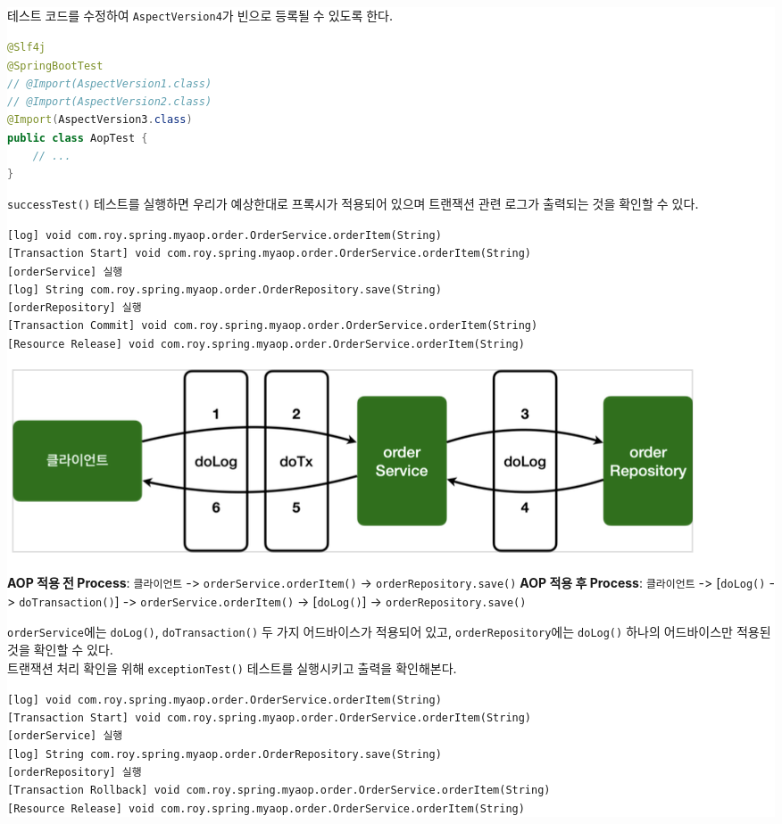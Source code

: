 테스트 코드를 수정하여 `AspectVersion4`가 빈으로 등록될 수 있도록 한다.

```java
@Slf4j
@SpringBootTest
// @Import(AspectVersion1.class)
// @Import(AspectVersion2.class)
@Import(AspectVersion3.class)
public class AopTest {
    // ...
}
```

`successTest()` 테스트를 실행하면 우리가 예상한대로 프록시가 적용되어 있으며 트랜잭션 관련 로그가 출력되는 것을 확인할 수 있다.
```shell
[log] void com.roy.spring.myaop.order.OrderService.orderItem(String)
[Transaction Start] void com.roy.spring.myaop.order.OrderService.orderItem(String)
[orderService] 실행
[log] String com.roy.spring.myaop.order.OrderRepository.save(String)
[orderRepository] 실행
[Transaction Commit] void com.roy.spring.myaop.order.OrderService.orderItem(String)
[Resource Release] void com.roy.spring.myaop.order.OrderService.orderItem(String)
```

![](image/aop-impl-advanced-1.png)

**AOP 적용 전 Process**: `클라이언트` -> `orderService.orderItem()` -> `orderRepository.save()`
**AOP 적용 후 Process**: `클라이언트` -> [`doLog()` -> `doTransaction()`] -> `orderService.orderItem()` -> [`doLog()`] -> `orderRepository.save()`
  
`orderService`에는 `doLog()`, `doTransaction()` 두 가지 어드바이스가 적용되어 있고, `orderRepository`에는 `doLog()` 하나의 어드바이스만 적용된 것을 확인할 수 있다.  
트랜잭션 처리 확인을 위해 `exceptionTest()` 테스트를 실행시키고 출력을 확인해본다.

```shell
[log] void com.roy.spring.myaop.order.OrderService.orderItem(String)
[Transaction Start] void com.roy.spring.myaop.order.OrderService.orderItem(String)
[orderService] 실행
[log] String com.roy.spring.myaop.order.OrderRepository.save(String)
[orderRepository] 실행
[Transaction Rollback] void com.roy.spring.myaop.order.OrderService.orderItem(String)
[Resource Release] void com.roy.spring.myaop.order.OrderService.orderItem(String)
```
